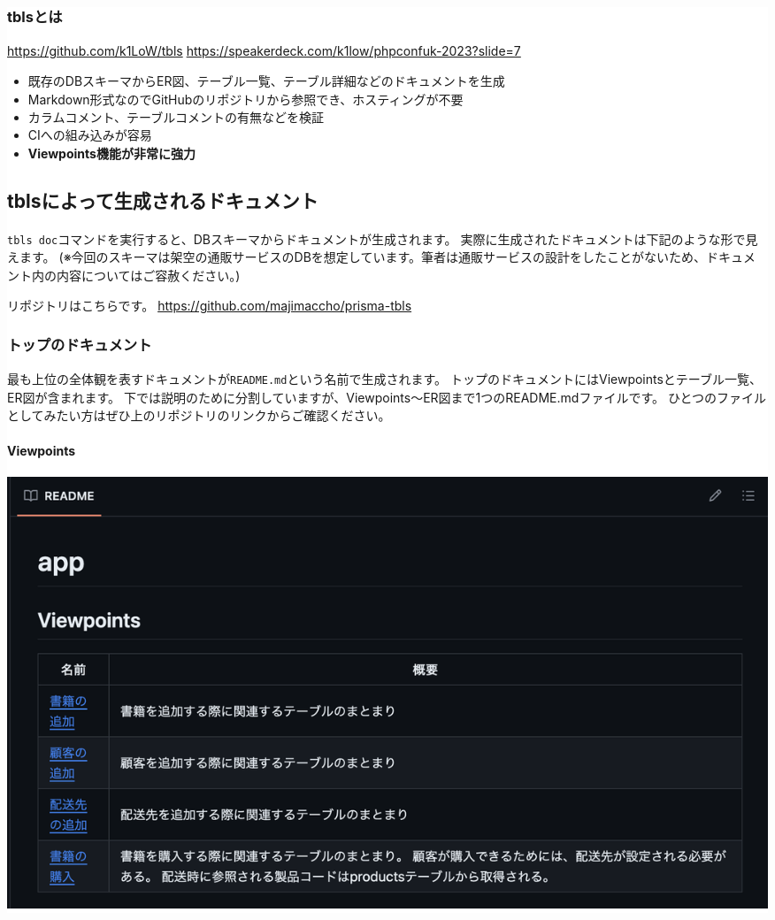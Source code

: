 ### tblsとは
https://github.com/k1LoW/tbls
https://speakerdeck.com/k1low/phpconfuk-2023?slide=7

- 既存のDBスキーマからER図、テーブル一覧、テーブル詳細などのドキュメントを生成
- Markdown形式なのでGitHubのリポジトリから参照でき、ホスティングが不要
- カラムコメント、テーブルコメントの有無などを検証
- CIへの組み込みが容易
- **Viewpoints機能が非常に強力**

## tblsによって生成されるドキュメント

`tbls doc`コマンドを実行すると、DBスキーマからドキュメントが生成されます。
実際に生成されたドキュメントは下記のような形で見えます。
(※今回のスキーマは架空の通販サービスのDBを想定しています。筆者は通販サービスの設計をしたことがないため、ドキュメント内の内容についてはご容赦ください。)

リポジトリはこちらです。
https://github.com/majimaccho/prisma-tbls

### トップのドキュメント

最も上位の全体観を表すドキュメントが`README.md`という名前で生成されます。
トップのドキュメントにはViewpointsとテーブル一覧、ER図が含まれます。
下では説明のために分割していますが、Viewpoints〜ER図まで1つのREADME.mdファイルです。
ひとつのファイルとしてみたい方はぜひ上のリポジトリのリンクからご確認ください。

#### Viewpoints

![viewpoints](/images/majima_tbls_viewpoints.png)
